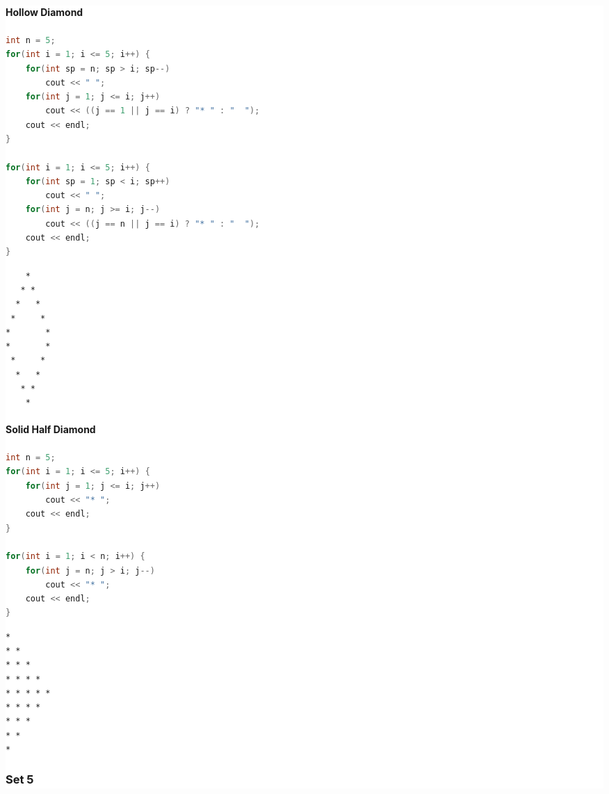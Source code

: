 #### Hollow Diamond

```cpp
int n = 5;
for(int i = 1; i <= 5; i++) {
    for(int sp = n; sp > i; sp--)
        cout << " ";
    for(int j = 1; j <= i; j++)
        cout << ((j == 1 || j == i) ? "* " : "  ");
    cout << endl;
}

for(int i = 1; i <= 5; i++) {
    for(int sp = 1; sp < i; sp++)
        cout << " ";
    for(int j = n; j >= i; j--)
        cout << ((j == n || j == i) ? "* " : "  ");
    cout << endl;
}
```

```
    *
   * *
  *   *
 *     *
*       *
*       *
 *     *
  *   *
   * *
    *
```

#### Solid Half Diamond

```cpp
int n = 5;
for(int i = 1; i <= 5; i++) {
    for(int j = 1; j <= i; j++)
        cout << "* ";
    cout << endl;
}

for(int i = 1; i < n; i++) {
    for(int j = n; j > i; j--)
        cout << "* ";
    cout << endl;
}
```

```
*
* *
* * *
* * * *
* * * * *
* * * *
* * *
* *
*
```

### Set 5
